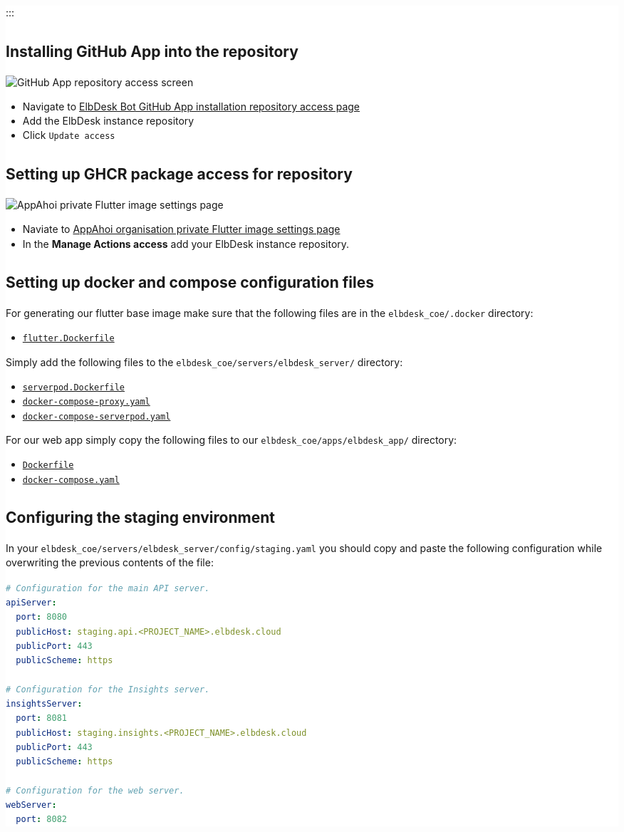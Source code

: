 :::

## Installing GitHub App into the repository

![GitHub App repository access screen](/img/github-app-installation.png)

- Navigate to [ElbDesk Bot GitHub App installation repository access page](https://github.com/apps/elbdesk-bot/installations/58353818)
- Add the ElbDesk instance repository
- Click `Update access`

## Setting up GHCR package access for repository

![AppAhoi private Flutter image settings page](/img/ghcr-flutter-package-access.png)

- Naviate to [AppAhoi organisation private Flutter image settings page](https://github.com/orgs/App-Ahoi/packages/container/flutter/settings)
- In the **Manage Actions access** add your ElbDesk instance repository.

## Setting up docker and compose configuration files

For generating our flutter base image make sure that the following files are in the `elbdesk_coe/.docker` directory:

- [`flutter.Dockerfile`](https://github.com/App-Ahoi/elbdesk_coe/blob/dev/.docker/flutter.Dockerfile)

Simply add the following files to the `elbdesk_coe/servers/elbdesk_server/` directory:

- [`serverpod.Dockerfile`](https://github.com/App-Ahoi/elbdesk_coe/blob/dev/servers/elbdesk_server/serverpod.Dockerfile)
- [`docker-compose-proxy.yaml`](https://github.com/App-Ahoi/elbdesk_coe/blob/dev/servers/elbdesk_server/docker-compose-proxy.yaml)
- [`docker-compose-serverpod.yaml`](https://github.com/App-Ahoi/elbdesk_coe/blob/dev/servers/elbdesk_server/docker-compose-serverpod.yaml)

For our web app simply copy the following files to our `elbdesk_coe/apps/elbdesk_app/` directory:

- [`Dockerfile`](https://github.com/App-Ahoi/elbdesk_coe/blob/dev/apps/elbdesk_app/Dockerfile)
- [`docker-compose.yaml`](https://github.com/App-Ahoi/elbdesk_coe/blob/dev/apps/elbdesk_app/docker-compose.yaml)

## Configuring the staging environment

In your `elbdesk_coe/servers/elbdesk_server/config/staging.yaml` you should copy and paste the following configuration while overwriting the previous contents of the file:

```yaml
# Configuration for the main API server.
apiServer:
  port: 8080
  publicHost: staging.api.<PROJECT_NAME>.elbdesk.cloud
  publicPort: 443
  publicScheme: https

# Configuration for the Insights server.
insightsServer:
  port: 8081
  publicHost: staging.insights.<PROJECT_NAME>.elbdesk.cloud
  publicPort: 443
  publicScheme: https

# Configuration for the web server.
webServer:
  port: 8082
```